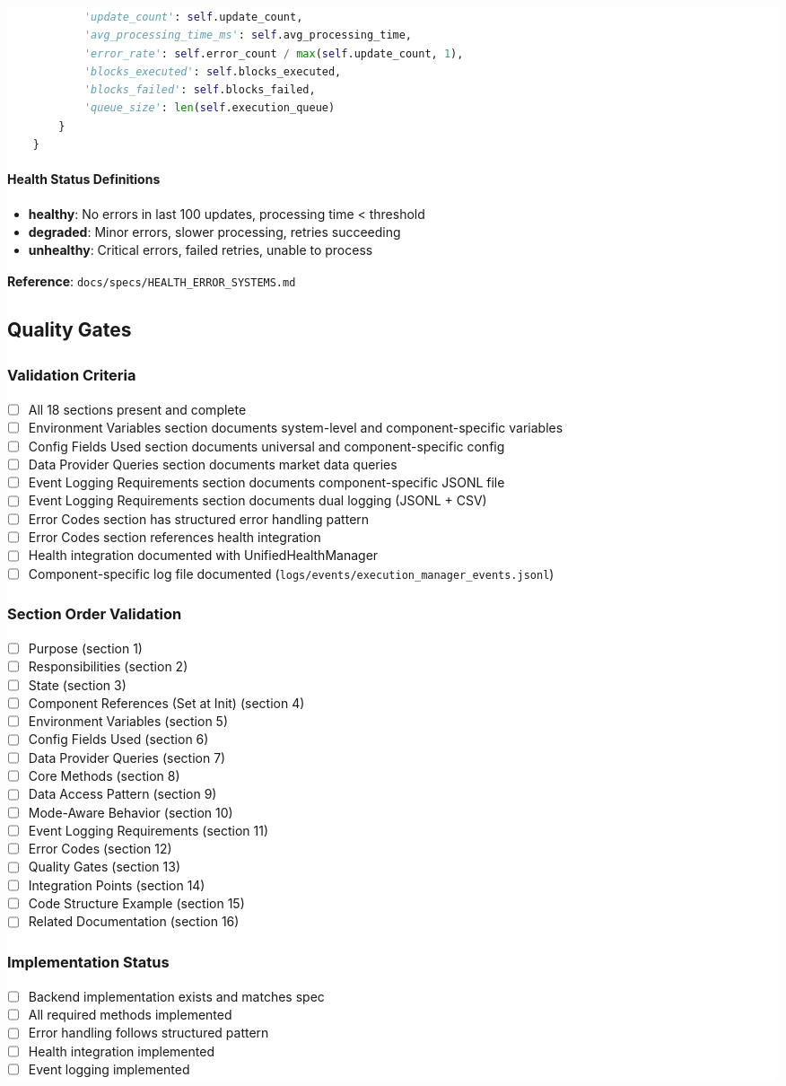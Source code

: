 ```python
            'update_count': self.update_count,
            'avg_processing_time_ms': self.avg_processing_time,
            'error_rate': self.error_count / max(self.update_count, 1),
            'blocks_executed': self.blocks_executed,
            'blocks_failed': self.blocks_failed,
            'queue_size': len(self.execution_queue)
        }
    }
```

#### Health Status Definitions
- **healthy**: No errors in last 100 updates, processing time < threshold
- **degraded**: Minor errors, slower processing, retries succeeding
- **unhealthy**: Critical errors, failed retries, unable to process

**Reference**: `docs/specs/HEALTH_ERROR_SYSTEMS.md`

## Quality Gates

### Validation Criteria
- [ ] All 18 sections present and complete
- [ ] Environment Variables section documents system-level and component-specific variables
- [ ] Config Fields Used section documents universal and component-specific config
- [ ] Data Provider Queries section documents market data queries
- [ ] Event Logging Requirements section documents component-specific JSONL file
- [ ] Event Logging Requirements section documents dual logging (JSONL + CSV)
- [ ] Error Codes section has structured error handling pattern
- [ ] Error Codes section references health integration
- [ ] Health integration documented with UnifiedHealthManager
- [ ] Component-specific log file documented (`logs/events/execution_manager_events.jsonl`)

### Section Order Validation
- [ ] Purpose (section 1)
- [ ] Responsibilities (section 2)
- [ ] State (section 3)
- [ ] Component References (Set at Init) (section 4)
- [ ] Environment Variables (section 5)
- [ ] Config Fields Used (section 6)
- [ ] Data Provider Queries (section 7)
- [ ] Core Methods (section 8)
- [ ] Data Access Pattern (section 9)
- [ ] Mode-Aware Behavior (section 10)
- [ ] Event Logging Requirements (section 11)
- [ ] Error Codes (section 12)
- [ ] Quality Gates (section 13)
- [ ] Integration Points (section 14)
- [ ] Code Structure Example (section 15)
- [ ] Related Documentation (section 16)

### Implementation Status
- [ ] Backend implementation exists and matches spec
- [ ] All required methods implemented
- [ ] Error handling follows structured pattern
- [ ] Health integration implemented
- [ ] Event logging implemented
